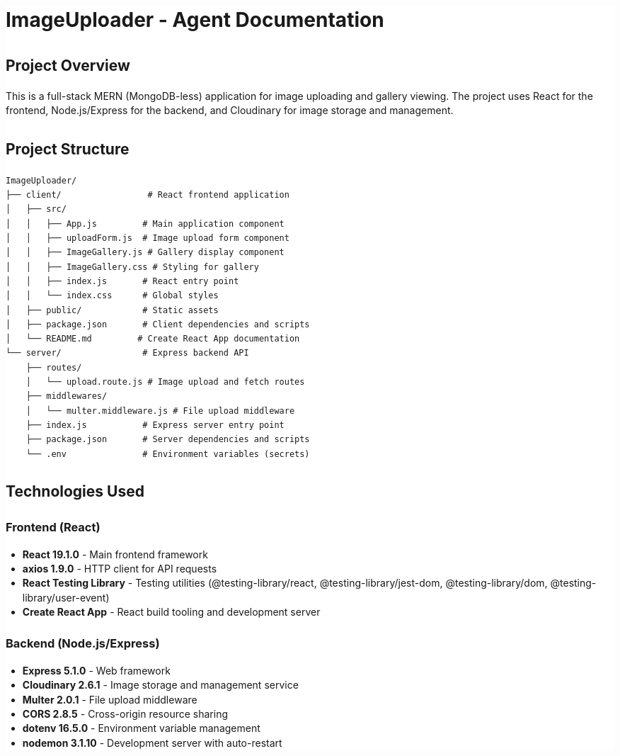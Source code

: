 # ImageUploader - Agent Documentation

## Project Overview

This is a full-stack MERN (MongoDB-less) application for image uploading and gallery viewing. The project uses React for the frontend, Node.js/Express for the backend, and Cloudinary for image storage and management.

## Project Structure

```
ImageUploader/
├── client/                 # React frontend application
│   ├── src/
│   │   ├── App.js         # Main application component
│   │   ├── uploadForm.js  # Image upload form component
│   │   ├── ImageGallery.js # Gallery display component
│   │   ├── ImageGallery.css # Styling for gallery
│   │   ├── index.js       # React entry point
│   │   └── index.css      # Global styles
│   ├── public/            # Static assets
│   ├── package.json       # Client dependencies and scripts
│   └── README.md         # Create React App documentation
└── server/                # Express backend API
    ├── routes/
    │   └── upload.route.js # Image upload and fetch routes
    ├── middlewares/
    │   └── multer.middleware.js # File upload middleware
    ├── index.js           # Express server entry point
    ├── package.json       # Server dependencies and scripts
    └── .env               # Environment variables (secrets)
```

## Technologies Used

### Frontend (React)
- **React 19.1.0** - Main frontend framework
- **axios 1.9.0** - HTTP client for API requests
- **React Testing Library** - Testing utilities (@testing-library/react, @testing-library/jest-dom, @testing-library/dom, @testing-library/user-event)
- **Create React App** - React build tooling and development server

### Backend (Node.js/Express)
- **Express 5.1.0** - Web framework
- **Cloudinary 2.6.1** - Image storage and management service
- **Multer 2.0.1** - File upload middleware
- **CORS 2.8.5** - Cross-origin resource sharing
- **dotenv 16.5.0** - Environment variable management
- **nodemon 3.1.10** - Development server with auto-restart
